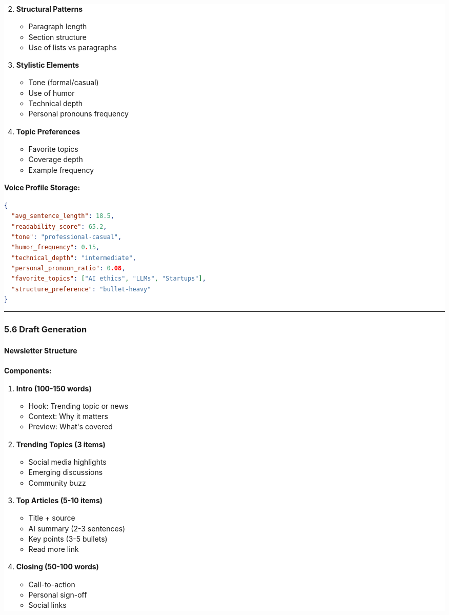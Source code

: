 2. **Structural Patterns**
   - Paragraph length
   - Section structure
   - Use of lists vs paragraphs

3. **Stylistic Elements**
   - Tone (formal/casual)
   - Use of humor
   - Technical depth
   - Personal pronouns frequency

4. **Topic Preferences**
   - Favorite topics
   - Coverage depth
   - Example frequency

**Voice Profile Storage:**
```json
{
  "avg_sentence_length": 18.5,
  "readability_score": 65.2,
  "tone": "professional-casual",
  "humor_frequency": 0.15,
  "technical_depth": "intermediate",
  "personal_pronoun_ratio": 0.08,
  "favorite_topics": ["AI ethics", "LLMs", "Startups"],
  "structure_preference": "bullet-heavy"
}
```

---

### 5.6 Draft Generation

#### Newsletter Structure

**Components:**
1. **Intro (100-150 words)**
   - Hook: Trending topic or news
   - Context: Why it matters
   - Preview: What's covered

2. **Trending Topics (3 items)**
   - Social media highlights
   - Emerging discussions
   - Community buzz

3. **Top Articles (5-10 items)**
   - Title + source
   - AI summary (2-3 sentences)
   - Key points (3-5 bullets)
   - Read more link

4. **Closing (50-100 words)**
   - Call-to-action
   - Personal sign-off
   - Social links
